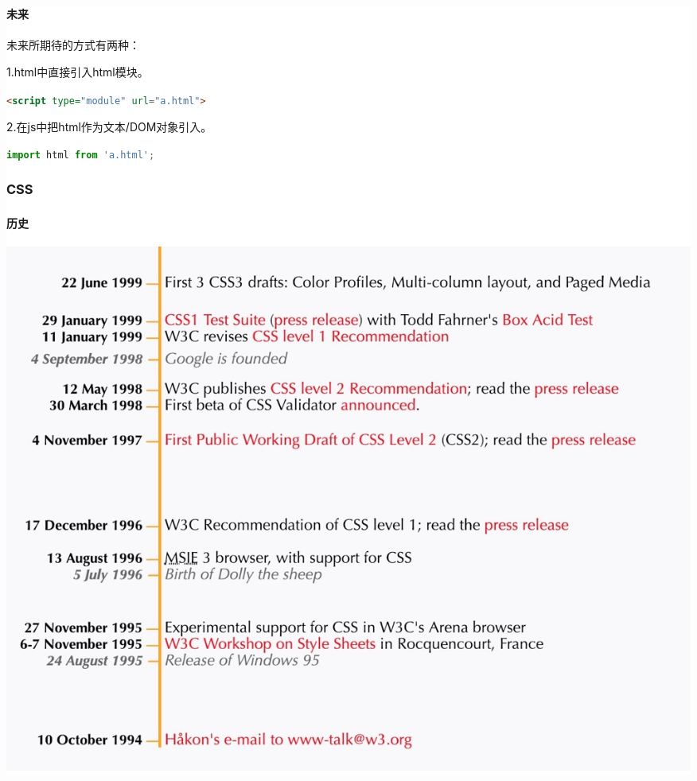 #### 未来

未来所期待的方式有两种：

1.html中直接引入html模块。
 
```html
<script type="module" url="a.html">
```
2.在js中把html作为文本/DOM对象引入。

```javascript
import html from 'a.html';
```

### CSS

#### 历史

![history-of-css.png](/images/history-of-css.jpg)
